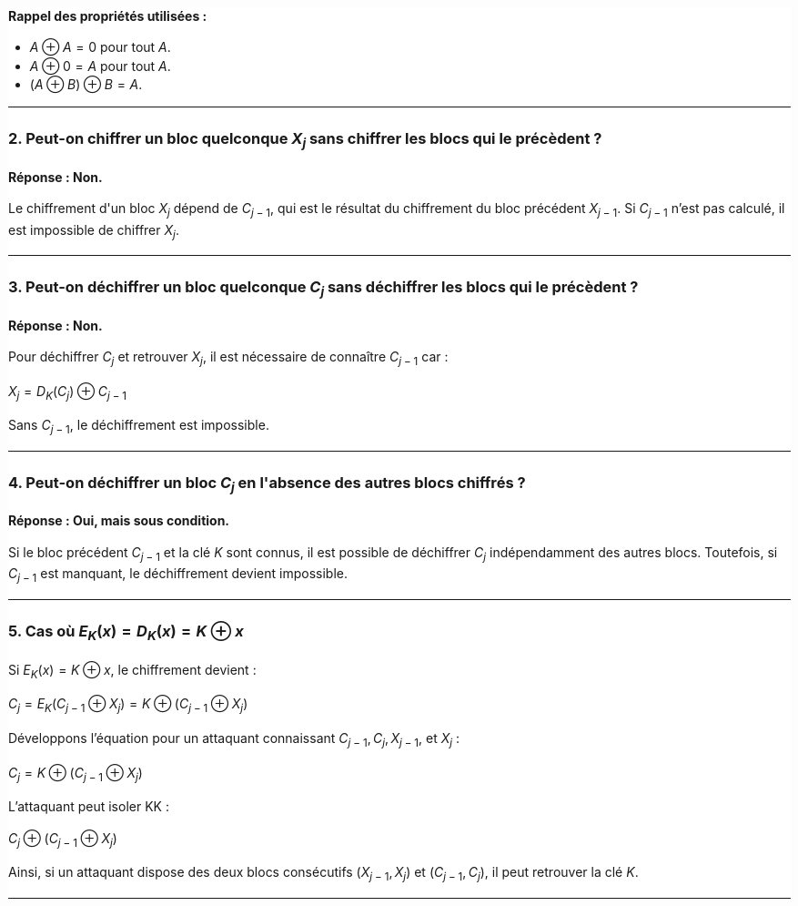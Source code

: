 **Rappel des propriétés utilisées :**

- $A \oplus A = 0$ pour tout $A$.
- $A \oplus 0 = A$ pour tout $A$.
- $(A \oplus B) \oplus B = A$.

---

### **2. Peut-on chiffrer un bloc quelconque $X_j$ sans chiffrer les blocs qui le précèdent ?**

**Réponse : Non.**

Le chiffrement d'un bloc $X_j$ dépend de $C_{j-1}$, qui est le résultat du chiffrement du bloc précédent $X_{j-1}$. Si $C_{j-1}$ n’est pas calculé, il est impossible de chiffrer $X_j$.

---

### **3. Peut-on déchiffrer un bloc quelconque $C_j$ sans déchiffrer les blocs qui le précèdent ?**

**Réponse : Non.**

Pour déchiffrer $C_j$ et retrouver $X_j$, il est nécessaire de connaître $C_{j-1}$ car :

$X_j = D_K(C_j) \oplus C_{j-1}$

Sans $C_{j-1}$, le déchiffrement est impossible.

---

### **4. Peut-on déchiffrer un bloc $C_j$ en l'absence des autres blocs chiffrés ?**

**Réponse : Oui, mais sous condition.**

Si le bloc précédent $C_{j-1}$ et la clé $K$ sont connus, il est possible de déchiffrer $C_j$ indépendamment des autres blocs. Toutefois, si $C_{j-1}$ est manquant, le déchiffrement devient impossible.

---

### **5. Cas où $E_K(x) = D_K(x) = K \oplus x$**

Si $E_K(x) = K \oplus x$, le chiffrement devient :

$C_j = E_K(C_{j-1} \oplus X_j) = K \oplus (C_{j-1} \oplus X_j)$

Développons l’équation pour un attaquant connaissant $C_{j-1}, C_j, X_{j-1}$, et $X_j$ :

$C_j = K \oplus (C_{j-1} \oplus X_j)$

L’attaquant peut isoler KK :

$C_j \oplus (C_{j-1} \oplus X_j)$

Ainsi, si un attaquant dispose des deux blocs consécutifs $(X_{j-1}, X_j)$ et $(C_{j-1}, C_j)$, il peut retrouver la clé $K$.

---